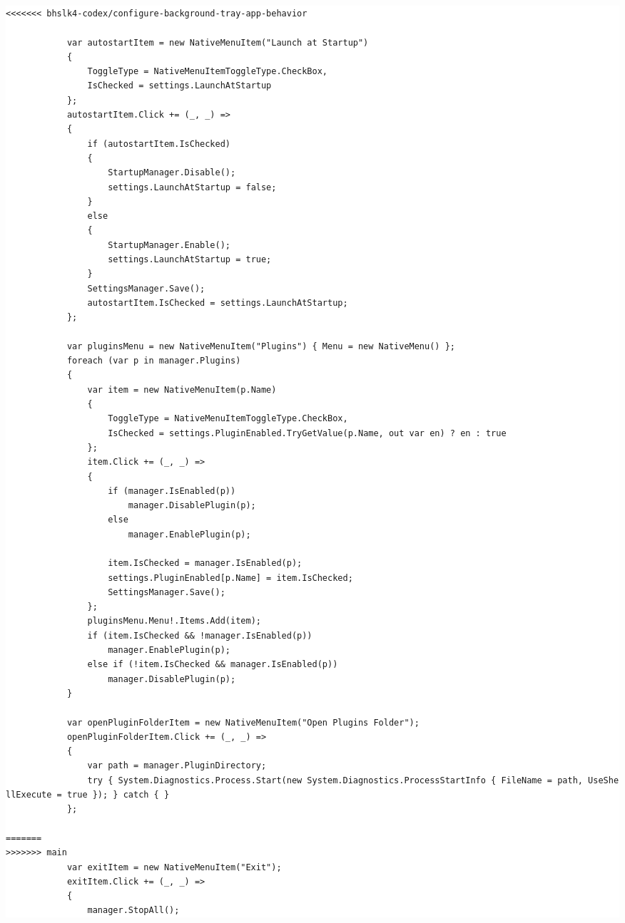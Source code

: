 ```
<<<<<<< bhslk4-codex/configure-background-tray-app-behavior

            var autostartItem = new NativeMenuItem("Launch at Startup")
            {
                ToggleType = NativeMenuItemToggleType.CheckBox,
                IsChecked = settings.LaunchAtStartup
            };
            autostartItem.Click += (_, _) =>
            {
                if (autostartItem.IsChecked)
                {
                    StartupManager.Disable();
                    settings.LaunchAtStartup = false;
                }
                else
                {
                    StartupManager.Enable();
                    settings.LaunchAtStartup = true;
                }
                SettingsManager.Save();
                autostartItem.IsChecked = settings.LaunchAtStartup;
            };

            var pluginsMenu = new NativeMenuItem("Plugins") { Menu = new NativeMenu() };
            foreach (var p in manager.Plugins)
            {
                var item = new NativeMenuItem(p.Name)
                {
                    ToggleType = NativeMenuItemToggleType.CheckBox,
                    IsChecked = settings.PluginEnabled.TryGetValue(p.Name, out var en) ? en : true
                };
                item.Click += (_, _) =>
                {
                    if (manager.IsEnabled(p))
                        manager.DisablePlugin(p);
                    else
                        manager.EnablePlugin(p);

                    item.IsChecked = manager.IsEnabled(p);
                    settings.PluginEnabled[p.Name] = item.IsChecked;
                    SettingsManager.Save();
                };
                pluginsMenu.Menu!.Items.Add(item);
                if (item.IsChecked && !manager.IsEnabled(p))
                    manager.EnablePlugin(p);
                else if (!item.IsChecked && manager.IsEnabled(p))
                    manager.DisablePlugin(p);
            }

            var openPluginFolderItem = new NativeMenuItem("Open Plugins Folder");
            openPluginFolderItem.Click += (_, _) =>
            {
                var path = manager.PluginDirectory;
                try { System.Diagnostics.Process.Start(new System.Diagnostics.ProcessStartInfo { FileName = path, UseShellExecute = true }); } catch { }
            };

=======
>>>>>>> main
            var exitItem = new NativeMenuItem("Exit");
            exitItem.Click += (_, _) =>
            {
                manager.StopAll();
```